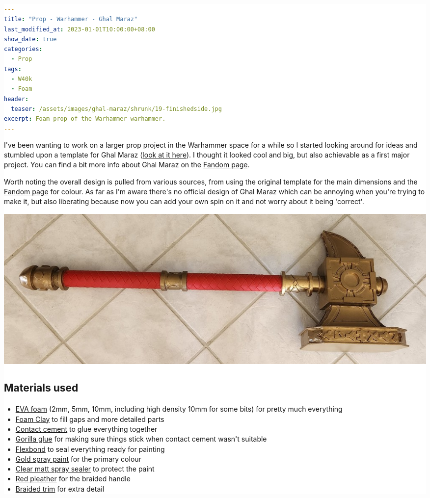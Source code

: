 ```yaml
---
title: "Prop - Warhammer - Ghal Maraz"
last_modified_at: 2023-01-01T10:00:00+08:00
show_date: true
categories:
  - Prop
tags:
  - W40k
  - Foam
header:
  teaser: /assets/images/ghal-maraz/shrunk/19-finishedside.jpg
excerpt: Foam prop of the Warhammer warhammer.
---
```


I've been wanting to work on a larger prop project in the Warhammer space for a while so I started looking around for ideas and stumbled upon a template for Ghal Maraz ([look at it here](https://www.etsy.com/au/listing/673459646/hammer-of-sigmar-ghal-maraz-templates)). I thought it looked cool and big, but also achievable as a first major project. You can find a bit more info about Ghal Maraz on the [Fandom page](https://ageofsigmar.fandom.com/wiki/Ghal_Maraz).

Worth noting the overall design is pulled from various sources, from using the original template for the main dimensions and the [Fandom page](https://ageofsigmar.fandom.com/wiki/Ghal_Maraz) for colour. As far as I'm aware there's no official design of Ghal Maraz which can be annoying when you're trying to make it, but also liberating because now you can add your own spin on it and not worry about it being 'correct'.

<a href="/assets/images/ghal-maraz/19-finishedside.jpg">![pipelineparameters.png](/assets/images/ghal-maraz/shrunk/19-finishedside.jpg)</a>

## Materials used

- [EVA foam](https://www.luminsworkshop.com/collections/eva-foam-1) (2mm, 5mm, 10mm, including high density 10mm for some bits) for pretty much everything
- [Foam Clay](https://www.luminsworkshop.com/collections/foam-clay) to fill gaps and more detailed parts
- [Contact cement](https://www.luminsworkshop.com/collections/primers-and-undercoats/products/contact-cement-500ml) to glue everything together
- [Gorilla glue](https://www.bunnings.com.au/gorilla-59ml-glue-bottle_p1662678) for making sure things stick when contact cement wasn't suitable
- [Flexbond](https://www.luminsworkshop.com/collections/primers-and-undercoats/products/flexbond-500ml) to seal everything ready for painting
- [Gold spray paint](https://www.bunnings.com.au/dulux-325g-duramax-metallic-gold-spray-paint_p1400730) for the primary colour
- [Clear matt spray sealer](https://www.bunnings.com.au/boyle-400g-clear-matt-spray-sealer_p1852664) to protect the paint
- [Red pleather](https://www.luminsworkshop.com/collections/pleather/products/pebble-faux-leather-pleather-fabric-red) for the braided handle
- [Braided trim](https://www.luminsworkshop.com/collections/fabric-trims) for extra detail